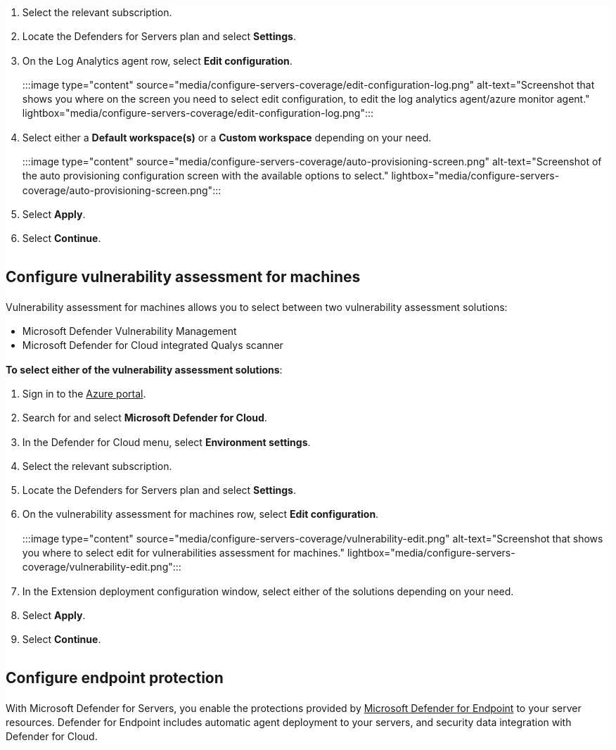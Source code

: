 1. Select the relevant subscription.

1. Locate the Defenders for Servers plan and select **Settings**.

1. On the Log Analytics agent row, select **Edit configuration**.

    :::image type="content" source="media/configure-servers-coverage/edit-configuration-log.png" alt-text="Screenshot that shows you where on the screen you need to select edit configuration, to edit the log analytics agent/azure monitor agent." lightbox="media/configure-servers-coverage/edit-configuration-log.png":::

1. Select either a **Default workspace(s)** or a **Custom workspace** depending on your need.

    :::image type="content" source="media/configure-servers-coverage/auto-provisioning-screen.png" alt-text="Screenshot of the auto provisioning configuration screen with the available options to select." lightbox="media/configure-servers-coverage/auto-provisioning-screen.png":::

1. Select **Apply**.

1. Select **Continue**.

## Configure vulnerability assessment for machines

Vulnerability assessment for machines allows you to select between two vulnerability assessment solutions:

- Microsoft Defender Vulnerability Management
- Microsoft Defender for Cloud integrated Qualys scanner

**To select either of the vulnerability assessment solutions**:

1. Sign in to the [Azure portal](https://portal.azure.com).

1. Search for and select **Microsoft Defender for Cloud**.

1. In the Defender for Cloud menu, select **Environment settings**.

1. Select the relevant subscription.

1. Locate the Defenders for Servers plan and select **Settings**.

1. On the vulnerability assessment for machines row, select **Edit configuration**.

    :::image type="content" source="media/configure-servers-coverage/vulnerability-edit.png" alt-text="Screenshot that shows you where to select edit for vulnerabilities assessment for machines." lightbox="media/configure-servers-coverage/vulnerability-edit.png":::

1. In the Extension deployment configuration window, select either of the solutions depending on your need.

1. Select **Apply**.

1. Select **Continue**.

## Configure endpoint protection

With Microsoft Defender for Servers, you enable the protections provided by [Microsoft Defender for Endpoint](/microsoft-365/security/defender-endpoint/microsoft-defender-endpoint) to your server resources. Defender for Endpoint includes automatic agent deployment to your servers, and security data integration with Defender for Cloud.
